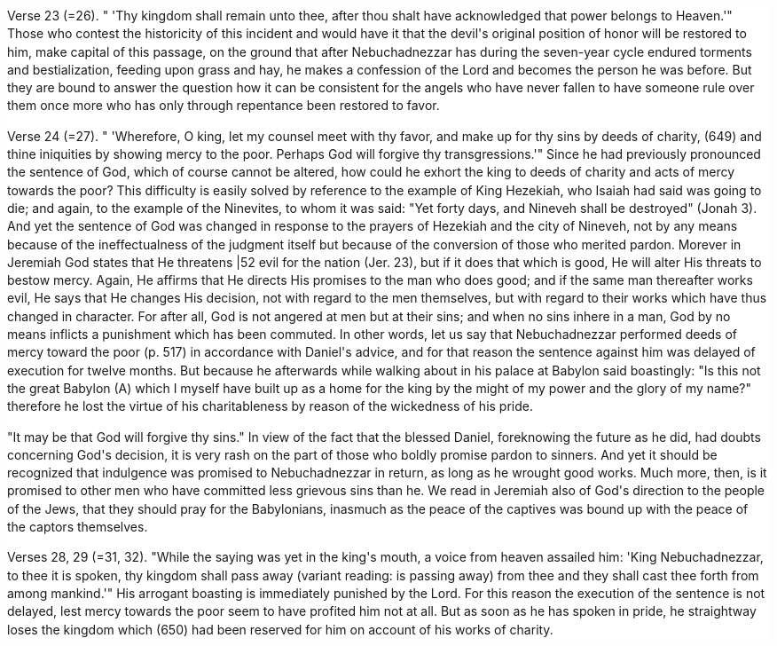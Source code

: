 Verse 23 (=26). " 'Thy kingdom shall remain unto thee, after thou
shalt have acknowledged that power belongs to Heaven.'" Those who
contest the historicity of this incident and would have it that the devil's
original position of honor will be restored to him, make capital of this
passage, on the ground that after Nebuchadnezzar has during the seven-year cycle
endured torments and bestialization, feeding upon grass and hay, he makes a
confession of the Lord and becomes the person he was before. But they are bound
to answer the question how it can be consistent for the angels who have never
fallen to have someone rule over them once more who has only through repentance
been restored to favor.

Verse 24 (=27). " 'Wherefore, O king, let my counsel meet with thy
favor, and make up for thy sins by deeds of charity, (649) and thine
iniquities by showing mercy to the poor. Perhaps God will forgive thy
transgressions.'" Since he had previously pronounced the sentence of
God, which of course cannot be altered, how could he exhort the king to deeds of
charity and acts of mercy towards the poor? This difficulty is easily solved by
reference to the example of King Hezekiah, who Isaiah had said was going to die;
and again, to the example of the Ninevites, to whom it was said: "Yet forty
days, and Nineveh shall be destroyed" (Jonah 3). And yet the sentence of
God was changed in response to the prayers of Hezekiah and the city of Nineveh,
not by any means because of the ineffectualness of the judgment itself but
because of the conversion of those who merited pardon. Morever in Jeremiah God
states that He threatens |52 evil for
the nation (Jer. 23), but if it does that which is good, He will alter His
threats to bestow mercy. Again, He affirms that He directs His promises to the
man who does good; and if the same man thereafter works evil, He says that He
changes His decision, not with regard to the men themselves, but with regard to
their works which have thus changed in character. For after all, God is not
angered at men but at their sins; and when no sins inhere in a man, God by no
means inflicts a punishment which has been commuted. In other words, let us say
that Nebuchadnezzar performed deeds of mercy toward the poor (p. 517) in
accordance with Daniel's advice, and for that reason the sentence against him
was delayed of execution for twelve months. But because he afterwards while
walking about in his palace at Babylon said boastingly: "Is this not the
great Babylon (A) which I myself have built up as a home for the king by the
might of my power and the glory of my name?" therefore he lost the virtue
of his charitableness by reason of the wickedness of his pride.

"It may be that God will forgive thy sins." In view of the
fact that the blessed Daniel, foreknowing the future as he did, had doubts
concerning God's decision, it is very rash on the part of those who boldly
promise pardon to sinners. And yet it should be recognized that indulgence was
promised to Nebuchadnezzar in return, as long as he wrought good works. Much
more, then, is it promised to other men who have committed less grievous sins
than he. We read in Jeremiah also of God's direction to the people of the Jews,
that they should pray for the Babylonians, inasmuch as the peace of the captives
was bound up with the peace of the captors themselves.

Verses 28, 29 (=31, 32). "While the saying was yet in the king's
mouth, a voice from heaven assailed him: 'King Nebuchadnezzar, to thee it is
spoken, thy kingdom shall pass away (variant reading: is passing away) from
thee and they shall cast thee forth from among mankind.'" His arrogant
boasting is immediately punished by the Lord. For this reason the execution of
the sentence is not delayed, lest mercy towards the poor seem to have profited
him not at all. But as soon as he has spoken in pride, he straightway loses the
kingdom which (650) had been reserved for him on account of his works of
charity.
